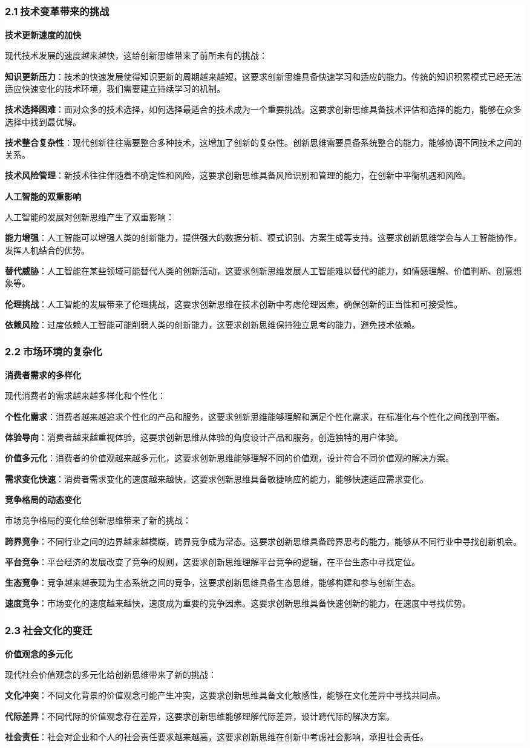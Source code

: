 ### 2.1 技术变革带来的挑战

**技术更新速度的加快**

现代技术发展的速度越来越快，这给创新思维带来了前所未有的挑战：

**知识更新压力**：技术的快速发展使得知识更新的周期越来越短，这要求创新思维具备快速学习和适应的能力。传统的知识积累模式已经无法适应快速变化的技术环境，我们需要建立持续学习的机制。

**技术选择困难**：面对众多的技术选择，如何选择最适合的技术成为一个重要挑战。这要求创新思维具备技术评估和选择的能力，能够在众多选择中找到最优解。

**技术整合复杂性**：现代创新往往需要整合多种技术，这增加了创新的复杂性。创新思维需要具备系统整合的能力，能够协调不同技术之间的关系。

**技术风险管理**：新技术往往伴随着不确定性和风险，这要求创新思维具备风险识别和管理的能力，在创新中平衡机遇和风险。

**人工智能的双重影响**

人工智能的发展对创新思维产生了双重影响：

**能力增强**：人工智能可以增强人类的创新能力，提供强大的数据分析、模式识别、方案生成等支持。这要求创新思维学会与人工智能协作，发挥人机结合的优势。

**替代威胁**：人工智能在某些领域可能替代人类的创新活动，这要求创新思维发展人工智能难以替代的能力，如情感理解、价值判断、创意想象等。

**伦理挑战**：人工智能的发展带来了伦理挑战，这要求创新思维在技术创新中考虑伦理因素，确保创新的正当性和可接受性。

**依赖风险**：过度依赖人工智能可能削弱人类的创新能力，这要求创新思维保持独立思考的能力，避免技术依赖。

### 2.2 市场环境的复杂化

**消费者需求的多样化**

现代消费者的需求越来越多样化和个性化：

**个性化需求**：消费者越来越追求个性化的产品和服务，这要求创新思维能够理解和满足个性化需求，在标准化与个性化之间找到平衡。

**体验导向**：消费者越来越重视体验，这要求创新思维从体验的角度设计产品和服务，创造独特的用户体验。

**价值多元化**：消费者的价值观越来越多元化，这要求创新思维能够理解不同的价值观，设计符合不同价值观的解决方案。

**需求变化快速**：消费者需求变化的速度越来越快，这要求创新思维具备敏捷响应的能力，能够快速适应需求变化。

**竞争格局的动态变化**

市场竞争格局的变化给创新思维带来了新的挑战：

**跨界竞争**：不同行业之间的边界越来越模糊，跨界竞争成为常态。这要求创新思维具备跨界思考的能力，能够从不同行业中寻找创新机会。

**平台竞争**：平台经济的发展改变了竞争的规则，这要求创新思维理解平台竞争的逻辑，在平台生态中寻找定位。

**生态竞争**：竞争越来越表现为生态系统之间的竞争，这要求创新思维具备生态思维，能够构建和参与创新生态。

**速度竞争**：市场变化的速度越来越快，速度成为重要的竞争因素。这要求创新思维具备快速创新的能力，在速度中寻找优势。

### 2.3 社会文化的变迁

**价值观念的多元化**

现代社会价值观念的多元化给创新思维带来了新的挑战：

**文化冲突**：不同文化背景的价值观念可能产生冲突，这要求创新思维具备文化敏感性，能够在文化差异中寻找共同点。

**代际差异**：不同代际的价值观念存在差异，这要求创新思维能够理解代际差异，设计跨代际的解决方案。

**社会责任**：社会对企业和个人的社会责任要求越来越高，这要求创新思维在创新中考虑社会影响，承担社会责任。
